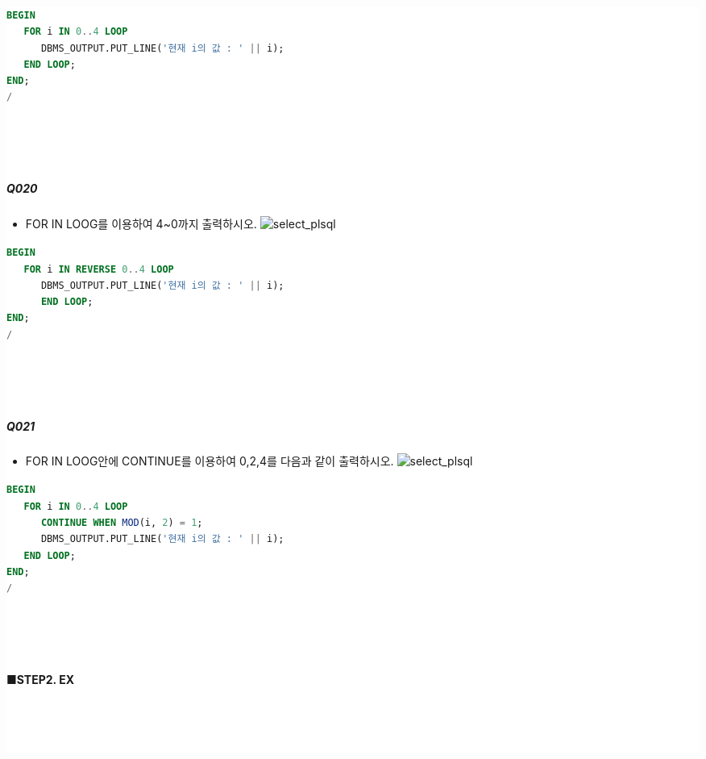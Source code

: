 ```sql
BEGIN
   FOR i IN 0..4 LOOP
      DBMS_OUTPUT.PUT_LINE('현재 i의 값 : ' || i);
   END LOOP;
END;
/

```

<br/>
<br/>
<br/>

##### Q020

- FOR IN LOOG를 이용하여 4~0까지 출력하시오.
  ![select_plsql](img/chap16_020.png)

```sql
BEGIN
   FOR i IN REVERSE 0..4 LOOP
      DBMS_OUTPUT.PUT_LINE('현재 i의 값 : ' || i);
      END LOOP;
END;
/

```

<br/>
<br/>
<br/>

##### Q021

- FOR IN LOOG안에 CONTINUE를 이용하여 0,2,4를 다음과 같이 출력하시오.
  ![select_plsql](img/chap16_021.png)

```sql
BEGIN
   FOR i IN 0..4 LOOP
      CONTINUE WHEN MOD(i, 2) = 1;
      DBMS_OUTPUT.PUT_LINE('현재 i의 값 : ' || i);
   END LOOP;
END;
/
```

<br/>
<br/>
<br/>

#### ■STEP2. EX

<br/>
<br/>
<br/>
